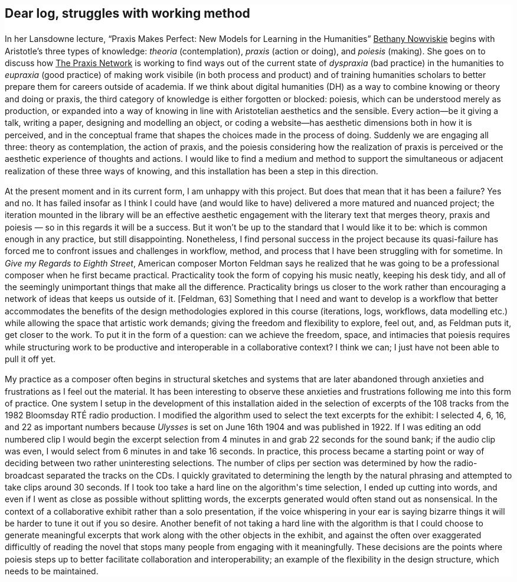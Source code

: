 ## Dear log, struggles with working method
  
In her Lansdowne lecture, “Praxis Makes Perfect: New Models for Learning in the Humanities” [Bethany Nowviskie](http://nowviskie.org/) begins with Aristotle’s three types of knowledge: *theoria* (contemplation), *praxis* (action or doing), and *poiesis* (making). She goes on to discuss how [The Praxis Network](http://praxis-network.org/) is working to find ways out of the current state of *dyspraxia* (bad practice) in the humanities to *eupraxia* (good practice) of making work visibile (in both process and product) and of training humanities scholars to better prepare them for careers outside of academia. If we think about digital humanities (DH) as a way to combine knowing or theory and doing or praxis, the third category of knowledge is either forgotten or blocked: poiesis, which can be understood merely as production, or expanded into a way of knowing in line with Aristotelian aesthetics and the sensible. Every action—be it giving a talk, writing a paper, designing and modelling an object, or coding a website—has aesthetic dimensions both in how it is perceived, and in the conceptual frame that shapes the choices made in the process of doing. Suddenly we are engaging all three: theory as contemplation, the action of praxis, and the poiesis considering how the realization of praxis is perceived or the aesthetic experience of thoughts and actions. I would like to find a medium and method to support the simultaneous or adjacent realization of these three ways of knowing, and this installation has been a step in this direction.

At the present moment and in its current form, I am unhappy with this project. But does that mean that it has been a failure? Yes and no. It has failed insofar as I think I could have (and would like to have) delivered a more matured and nuanced project; the iteration mounted in the library will be an effective aesthetic engagement with the literary text that merges theory, praxis and poiesis — so in this regards it will be a success. But it won’t be up to the standard that I would like it to be: which is common enough in any practice, but still disappointing. Nonetheless,  I find personal success in the project because its quasi-failure has forced me to confront issues and challenges in workflow, method, and process that I have been struggling with for sometime. In *Give my Regards to Eighth Street*, American composer Morton Feldman says he realized that he was going to be a professional composer when he first became practical. Practicality took the form of copying his music neatly, keeping his desk tidy, and all of the seemingly unimportant things that make all the difference. Practicality brings us closer to the work rather than encouraging a network of ideas that keeps us outside of it. [Feldman, 63] Something that I need and want to develop is a workflow that better accommodates the benefits of the design methodologies explored in this course (iterations, logs, workflows, data modelling etc.) while allowing the space that artistic work demands; giving the freedom and flexibility to explore, feel out, and, as Feldman puts it, get closer to the work. To put it in the form of a question: can we achieve the freedom, space, and intimacies that poiesis requires while structuring work to be productive and interoperable in a collaborative context? I think we can; I just have not been able to pull it off yet.
   
My practice as a composer often begins in structural sketches and systems that are later abandoned through anxieties and frustrations as I feel out the material. It has been interesting to observe these anxieties and frustrations following me into this form of practice. One system I setup in the development of this installation aided in the selection of excerpts of the 108 tracks from the 1982 Bloomsday RTÉ radio production. I modified the algorithm used to select the text excerpts for the exhibit: I selected 4, 6, 16, and 22 as important numbers because *Ulysses* is set on June 16th 1904 and was published in 1922. If I was editing an odd numbered clip I would begin the excerpt selection from 4 minutes in and grab 22 seconds for the sound bank; if the audio clip was even, I would select from 6 minutes in and take 16 seconds. In practice, this process became a starting point or way of deciding between two rather uninteresting selections. The number of clips per section was determined by how the radio-broadcast separated the tracks on the CDs. I quickly gravitated to determining the length by the natural phrasing and attempted to take clips around 30 seconds. If I took too take a hard line on the algorithm's time selection, I ended up cutting into words, and even if I went as close as possible without splitting words, the excerpts generated would often stand out as nonsensical. In the context of a collaborative exhibit rather than a solo presentation, if the voice whispering in your ear is saying bizarre things it will be harder to tune it out if you so desire. Another benefit of not taking a hard line with the algorithm is that I could choose to generate meaningful excerpts that work along with the other objects in the exhibit, and against the often over exaggerated difficultly of reading the novel that stops many people from engaging with it meaningfully. These decisions are the points where poiesis steps up to better facilitate collaboration and interoperability; an example of the flexibility in the design structure, which needs to be maintained.
  